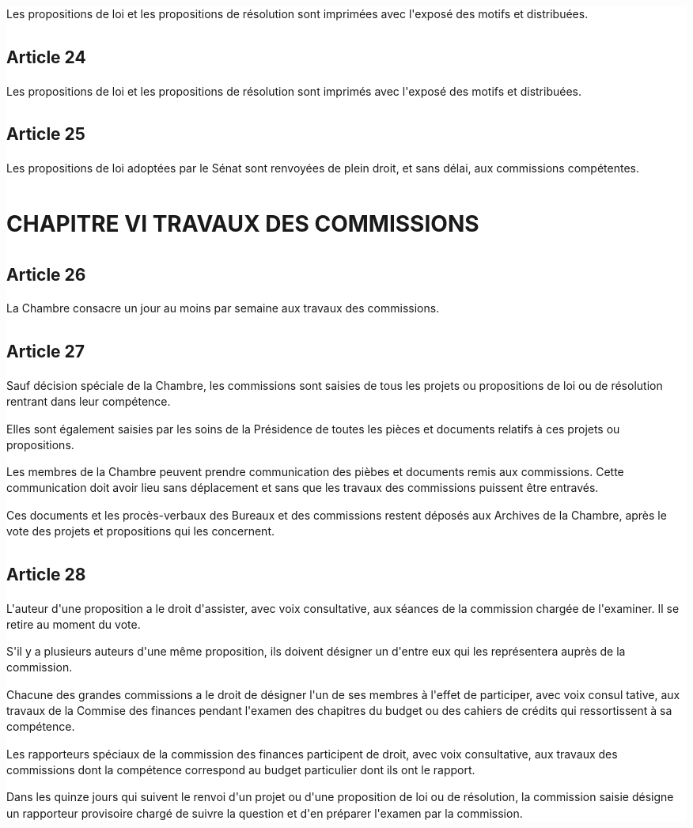Les propositions de loi et les propositions de résolution sont imprimées avec l'exposé des motifs et distribuées.

## Article 24

Les propositions de loi et les propositions de résolution sont imprimés avec l'exposé des motifs et distribuées.

## Article 25

Les propositions de loi adoptées par le Sénat sont renvoyées de plein droit, et sans délai, aux commissions compétentes.

# CHAPITRE VI TRAVAUX DES COMMISSIONS

## Article 26

La Chambre consacre un jour au moins par semaine aux travaux des commissions.

## Article 27

Sauf décision spéciale de la Chambre, les commissions sont saisies de tous les projets ou propositions de loi ou de résolution rentrant dans leur compétence.

Elles sont également saisies par les soins de la Présidence de toutes les pièces et documents relatifs à ces projets ou propositions.

Les membres de la Chambre peuvent prendre communication des pièbes et documents remis aux commissions. Cette communication doit avoir lieu sans déplacement et sans que les travaux des commissions puissent être entravés.

Ces documents et les procès-verbaux des Bureaux et des commissions restent déposés aux Archives de la Chambre, après le vote des projets et propositions qui les concernent.

## Article 28

L'auteur d'une proposition a le droit d'assister, avec voix consultative, aux séances de la commission chargée de l'examiner. Il se retire au moment du vote.

S'il y a plusieurs auteurs d'une même proposition, ils doivent désigner un d'entre eux qui les représentera auprès de la commission.

Chacune des grandes commissions a le droit de désigner l'un de ses membres à l'effet de participer, avec voix consul tative, aux travaux de la Commise des finances pendant l'examen des chapitres du budget ou des cahiers de crédits qui ressortissent à sa compétence.

Les rapporteurs spéciaux de la commission des finances participent de droit, avec voix consultative, aux travaux des commissions dont la compétence correspond au budget particulier dont ils ont le rapport.

Dans les quinze jours qui suivent le renvoi d'un projet ou d'une proposition de loi ou de résolution, la commission saisie désigne un rapporteur provisoire chargé de suivre la question et d'en préparer l'examen par la commission.
